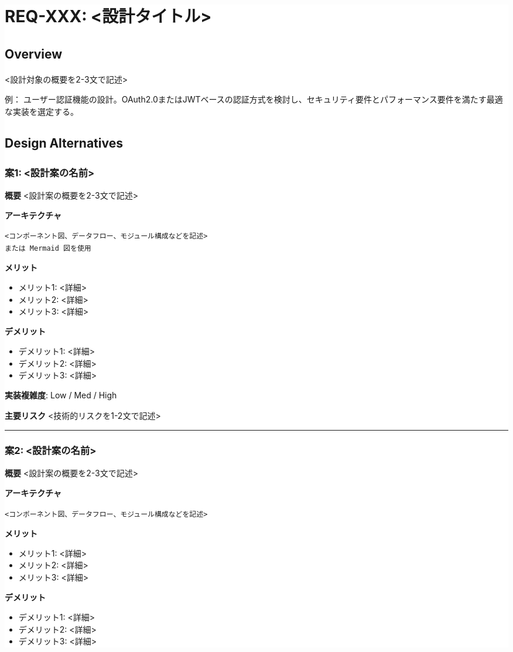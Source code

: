# REQ-XXX: <設計タイトル>

## Overview
<設計対象の概要を2-3文で記述>

例：
ユーザー認証機能の設計。OAuth2.0またはJWTベースの認証方式を検討し、セキュリティ要件とパフォーマンス要件を満たす最適な実装を選定する。

## Design Alternatives

### 案1: <設計案の名前>

**概要**
<設計案の概要を2-3文で記述>

**アーキテクチャ**
```
<コンポーネント図、データフロー、モジュール構成などを記述>
または Mermaid 図を使用
```

**メリット**
- メリット1: <詳細>
- メリット2: <詳細>
- メリット3: <詳細>

**デメリット**
- デメリット1: <詳細>
- デメリット2: <詳細>
- デメリット3: <詳細>

**実装複雑度**: Low / Med / High

**主要リスク**
<技術的リスクを1-2文で記述>

---

### 案2: <設計案の名前>

**概要**
<設計案の概要を2-3文で記述>

**アーキテクチャ**
```
<コンポーネント図、データフロー、モジュール構成などを記述>
```

**メリット**
- メリット1: <詳細>
- メリット2: <詳細>
- メリット3: <詳細>

**デメリット**
- デメリット1: <詳細>
- デメリット2: <詳細>
- デメリット3: <詳細>
